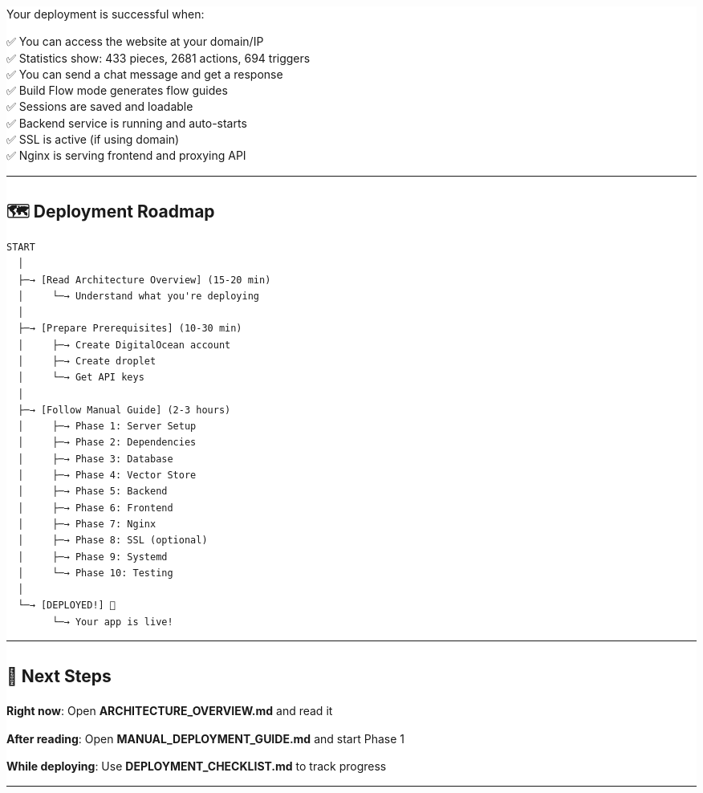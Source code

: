 Your deployment is successful when:

✅ You can access the website at your domain/IP  
✅ Statistics show: 433 pieces, 2681 actions, 694 triggers  
✅ You can send a chat message and get a response  
✅ Build Flow mode generates flow guides  
✅ Sessions are saved and loadable  
✅ Backend service is running and auto-starts  
✅ SSL is active (if using domain)  
✅ Nginx is serving frontend and proxying API  

---

## 🗺️ Deployment Roadmap

```
START
  │
  ├─→ [Read Architecture Overview] (15-20 min)
  │     └─→ Understand what you're deploying
  │
  ├─→ [Prepare Prerequisites] (10-30 min)
  │     ├─→ Create DigitalOcean account
  │     ├─→ Create droplet
  │     └─→ Get API keys
  │
  ├─→ [Follow Manual Guide] (2-3 hours)
  │     ├─→ Phase 1: Server Setup
  │     ├─→ Phase 2: Dependencies
  │     ├─→ Phase 3: Database
  │     ├─→ Phase 4: Vector Store
  │     ├─→ Phase 5: Backend
  │     ├─→ Phase 6: Frontend
  │     ├─→ Phase 7: Nginx
  │     ├─→ Phase 8: SSL (optional)
  │     ├─→ Phase 9: Systemd
  │     └─→ Phase 10: Testing
  │
  └─→ [DEPLOYED!] 🎉
        └─→ Your app is live!
```

---

## 📖 Next Steps

**Right now**: Open **ARCHITECTURE_OVERVIEW.md** and read it

**After reading**: Open **MANUAL_DEPLOYMENT_GUIDE.md** and start Phase 1

**While deploying**: Use **DEPLOYMENT_CHECKLIST.md** to track progress

---
